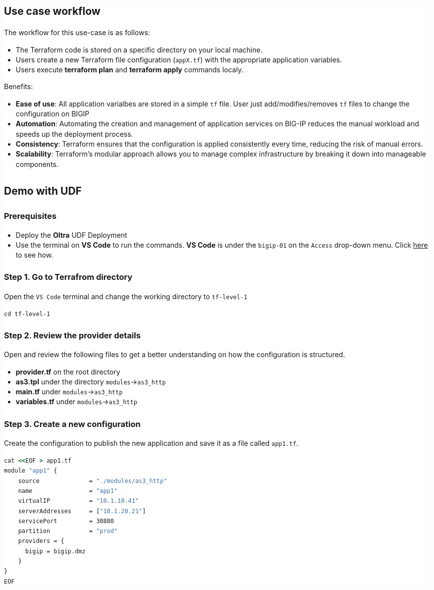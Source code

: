 

## Use case workflow
The workflow for this use-case is as follows:
  - The Terraform code is stored on a specific directory on your local machine.
  - Users create a new Terraform file configuration (`appX.tf`) with the appropriate application variables.
  - Users execute **terraform plan** and **terraform apply** commands localy. 

Benefits: 
  - **Ease of use**: All application varialbes are stored in a simple `tf` file. User just add/modifies/removes `tf` files to change the configuration on BIGIP
  - **Automation**: Automating the creation and management of application services on BIG-IP reduces the manual workload and speeds up the deployment process.
  - **Consistency**: Terraform ensures that the configuration is applied consistently every time, reducing the risk of manual errors.
  - **Scalability**: Terraform’s modular approach allows you to manage complex infrastructure by breaking it down into manageable components.

## Demo with UDF

### Prerequisites
- Deploy the **Oltra** UDF Deployment
- Use the terminal on **VS Code** to run the commands. **VS Code** is under the `bigip-01` on the `Access` drop-down menu.  Click <a href="https://raw.githubusercontent.com/f5devcentral/bigip-automation/main/images/vscode.png"> here </a> to see how.

### Step 1. Go to Terrafrom directory

Open the `VS Code` terminal and change the working directory to `tf-level-1`
```
cd tf-level-1
```

### Step 2. Review the provider details
Open and review the following files to get a better understanding on how the configuration is structured.
 - **provider.tf** on the root directory
 - **as3.tpl** under the directory `modules`->`as3_http` 
 - **main.tf** under `modules`->`as3_http` 
 - **variables.tf** under `modules`->`as3_http` 


### Step 3. Create a new configuration
Create the configuration to publish the new application and save it as a file called `app1.tf`.

```cmd
cat <<EOF > app1.tf
module "app1" {
    source              = "./modules/as3_http"
    name                = "app1"
    virtualIP           = "10.1.10.41"
    serverAddresses     = ["10.1.20.21"]
    servicePort         = 30880
    partition           = "prod"
    providers = {
      bigip = bigip.dmz
    }    
}
EOF
```

